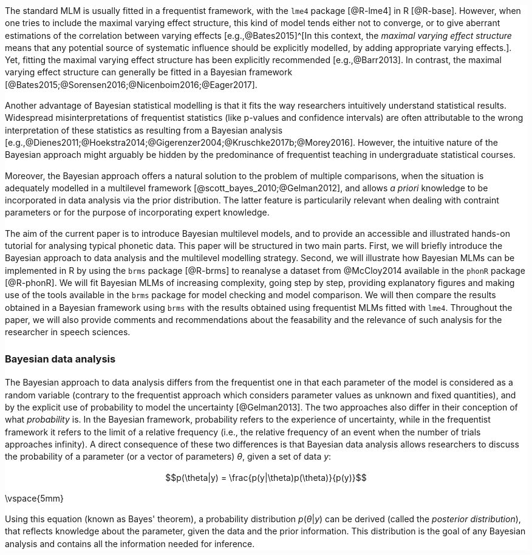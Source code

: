 The standard MLM is usually fitted in a frequentist framework, with the `lme4` package [@R-lme4] in R [@R-base]. However, when one tries to include the maximal varying effect structure, this kind of model tends either not to converge, or to give aberrant estimations of the correlation between varying effects [e.g.,@Bates2015]^[In this context, the *maximal varying effect structure* means that any potential source of systematic influence should be explicitly modelled, by adding appropriate varying effects.]. Yet, fitting the maximal varying effect structure has been explicitly recommended [e.g.,@Barr2013]. In contrast, the maximal varying effect structure can generally be fitted in a Bayesian framework [@Bates2015;@Sorensen2016;@Nicenboim2016;@Eager2017].

Another advantage of Bayesian statistical modelling is that it fits the way researchers intuitively understand statistical results. Widespread misinterpretations of frequentist statistics (like p-values and confidence intervals) are often attributable to the wrong interpretation of these statistics as resulting from a Bayesian analysis [e.g.,@Dienes2011;@Hoekstra2014;@Gigerenzer2004;@Kruschke2017b;@Morey2016]. However, the intuitive nature of the Bayesian approach might arguably be hidden by the predominance of frequentist teaching in undergraduate statistical courses.

Moreover, the Bayesian approach offers a natural solution to the problem of multiple comparisons, when the situation is adequately modelled in a multilevel framework [@scott_bayes_2010;@Gelman2012], and allows *a priori* knowledge to be incorporated in data analysis via the prior distribution. The latter feature is particularily relevant when dealing with contraint parameters or for the purpose of incorporating expert knowledge.

The aim of the current paper is to introduce Bayesian multilevel models, and to provide an accessible and illustrated hands-on tutorial for analysing typical phonetic data. This paper will be structured in two main parts. First, we will briefly introduce the Bayesian approach to data analysis and the multilevel modelling strategy. Second, we will illustrate how Bayesian MLMs can be implemented in R by using the `brms` package [@R-brms] to reanalyse a dataset from @McCloy2014 available in the `phonR` package [@R-phonR]. We will fit Bayesian MLMs of increasing complexity, going step by step, providing explanatory figures and making use of the tools available in the `brms` package for model checking and model comparison. We will then compare the results obtained in a Bayesian framework using `brms` with the results obtained using frequentist MLMs fitted with `lme4`. Throughout the paper, we will also provide comments and recommendations about the feasability and the relevance of such analysis for the researcher in speech sciences.

### Bayesian data analysis

The Bayesian approach to data analysis differs from the frequentist one in that each parameter of the model is considered as a random variable (contrary to the frequentist approach which considers parameter values as unknown and fixed quantities), and by the explicit use of probability to model the uncertainty [@Gelman2013]. The two approaches also differ in their conception of what *probability* is. In the Bayesian framework, probability refers to the experience of uncertainty, while in the frequentist framework it refers to the limit of a relative frequency (i.e., the relative frequency of an event when the number of trials approaches infinity). A direct consequence of these two differences is that Bayesian data analysis allows researchers to discuss the probability of a parameter (or a vector of parameters) $\theta$, given a set of data $y$:

$$p(\theta|y) = \frac{p(y|\theta)p(\theta)}{p(y)}$$

\vspace{5mm}

Using this equation (known as Bayes' theorem), a probability distribution $p(\theta|y)$ can be derived (called the *posterior distribution*), that reflects knowledge about the parameter, given the data and the prior information. This distribution is the goal of any Bayesian analysis and contains all the information needed for inference.
